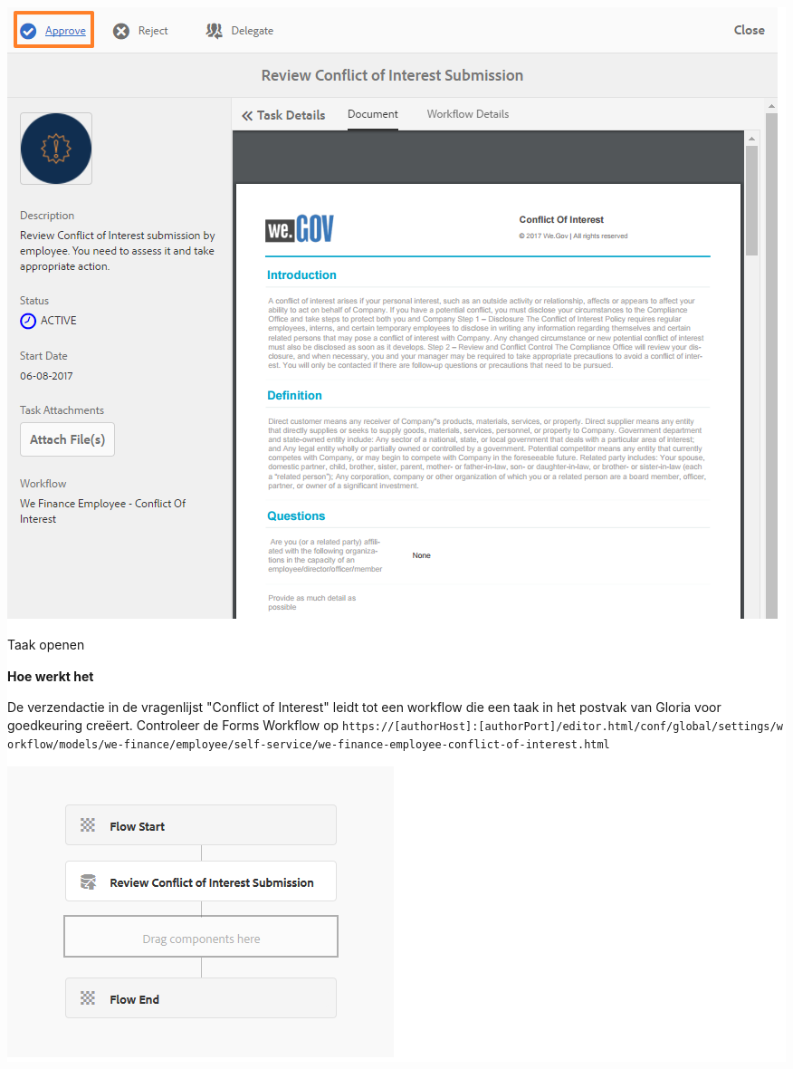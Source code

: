 ![door conflicten goedgekeurd](assets/conflict-approved.png)

Taak openen

**Hoe werkt het**

De verzendactie in de vragenlijst &quot;Conflict of Interest&quot; leidt tot een workflow die een taak in het postvak van Gloria voor goedkeuring creëert. Controleer de Forms Workflow op `https://[authorHost]:[authorPort]/editor.html/conf/global/settings/workflow/models/we-finance/employee/self-service/we-finance-employee-conflict-of-interest.html`

![Referentiesite voor zelfbediening van werknemers](assets/employee_self_service_reference_site_new.png)
